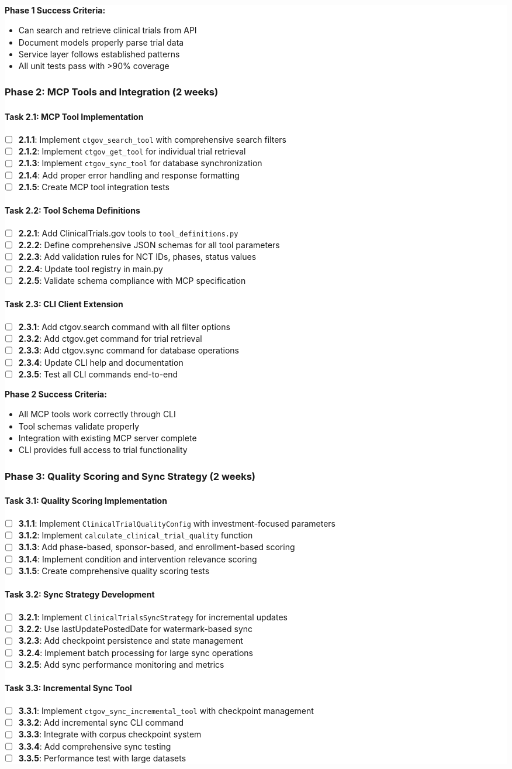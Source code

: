 **Phase 1 Success Criteria:**
- Can search and retrieve clinical trials from API
- Document models properly parse trial data
- Service layer follows established patterns
- All unit tests pass with >90% coverage

### Phase 2: MCP Tools and Integration (2 weeks)

#### Task 2.1: MCP Tool Implementation
- [ ] **2.1.1**: Implement `ctgov_search_tool` with comprehensive search filters
- [ ] **2.1.2**: Implement `ctgov_get_tool` for individual trial retrieval
- [ ] **2.1.3**: Implement `ctgov_sync_tool` for database synchronization
- [ ] **2.1.4**: Add proper error handling and response formatting
- [ ] **2.1.5**: Create MCP tool integration tests

#### Task 2.2: Tool Schema Definitions
- [ ] **2.2.1**: Add ClinicalTrials.gov tools to `tool_definitions.py`
- [ ] **2.2.2**: Define comprehensive JSON schemas for all tool parameters
- [ ] **2.2.3**: Add validation rules for NCT IDs, phases, status values
- [ ] **2.2.4**: Update tool registry in main.py
- [ ] **2.2.5**: Validate schema compliance with MCP specification

#### Task 2.3: CLI Client Extension
- [ ] **2.3.1**: Add ctgov.search command with all filter options
- [ ] **2.3.2**: Add ctgov.get command for trial retrieval
- [ ] **2.3.3**: Add ctgov.sync command for database operations
- [ ] **2.3.4**: Update CLI help and documentation
- [ ] **2.3.5**: Test all CLI commands end-to-end

**Phase 2 Success Criteria:**
- All MCP tools work correctly through CLI
- Tool schemas validate properly
- Integration with existing MCP server complete
- CLI provides full access to trial functionality

### Phase 3: Quality Scoring and Sync Strategy (2 weeks)

#### Task 3.1: Quality Scoring Implementation
- [ ] **3.1.1**: Implement `ClinicalTrialQualityConfig` with investment-focused parameters
- [ ] **3.1.2**: Implement `calculate_clinical_trial_quality` function
- [ ] **3.1.3**: Add phase-based, sponsor-based, and enrollment-based scoring
- [ ] **3.1.4**: Implement condition and intervention relevance scoring
- [ ] **3.1.5**: Create comprehensive quality scoring tests

#### Task 3.2: Sync Strategy Development
- [ ] **3.2.1**: Implement `ClinicalTrialsSyncStrategy` for incremental updates
- [ ] **3.2.2**: Use lastUpdatePostedDate for watermark-based sync
- [ ] **3.2.3**: Add checkpoint persistence and state management
- [ ] **3.2.4**: Implement batch processing for large sync operations
- [ ] **3.2.5**: Add sync performance monitoring and metrics

#### Task 3.3: Incremental Sync Tool
- [ ] **3.3.1**: Implement `ctgov_sync_incremental_tool` with checkpoint management
- [ ] **3.3.2**: Add incremental sync CLI command
- [ ] **3.3.3**: Integrate with corpus checkpoint system
- [ ] **3.3.4**: Add comprehensive sync testing
- [ ] **3.3.5**: Performance test with large datasets
